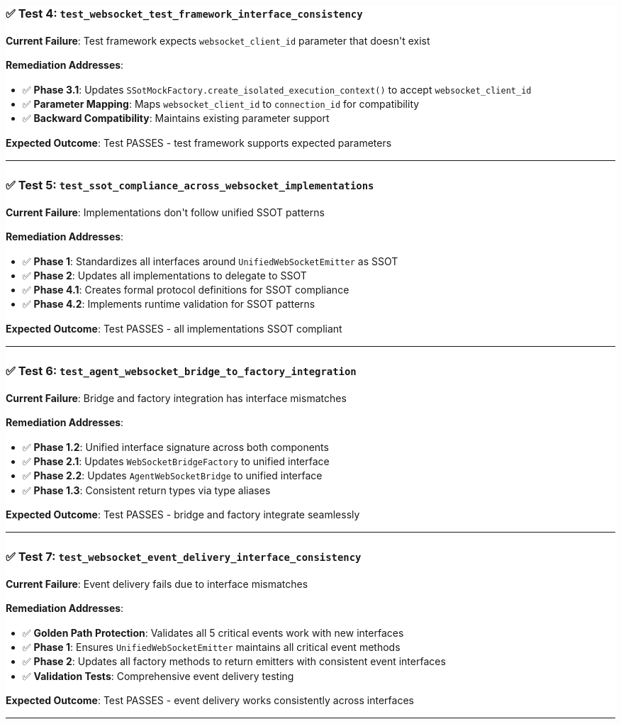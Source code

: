 
### ✅ Test 4: `test_websocket_test_framework_interface_consistency`
**Current Failure**: Test framework expects `websocket_client_id` parameter that doesn't exist

**Remediation Addresses**:
- ✅ **Phase 3.1**: Updates `SSotMockFactory.create_isolated_execution_context()` to accept `websocket_client_id`
- ✅ **Parameter Mapping**: Maps `websocket_client_id` to `connection_id` for compatibility
- ✅ **Backward Compatibility**: Maintains existing parameter support

**Expected Outcome**: Test PASSES - test framework supports expected parameters

---

### ✅ Test 5: `test_ssot_compliance_across_websocket_implementations`
**Current Failure**: Implementations don't follow unified SSOT patterns

**Remediation Addresses**:
- ✅ **Phase 1**: Standardizes all interfaces around `UnifiedWebSocketEmitter` as SSOT
- ✅ **Phase 2**: Updates all implementations to delegate to SSOT
- ✅ **Phase 4.1**: Creates formal protocol definitions for SSOT compliance
- ✅ **Phase 4.2**: Implements runtime validation for SSOT patterns

**Expected Outcome**: Test PASSES - all implementations SSOT compliant

---

### ✅ Test 6: `test_agent_websocket_bridge_to_factory_integration`
**Current Failure**: Bridge and factory integration has interface mismatches

**Remediation Addresses**:
- ✅ **Phase 1.2**: Unified interface signature across both components
- ✅ **Phase 2.1**: Updates `WebSocketBridgeFactory` to unified interface
- ✅ **Phase 2.2**: Updates `AgentWebSocketBridge` to unified interface
- ✅ **Phase 1.3**: Consistent return types via type aliases

**Expected Outcome**: Test PASSES - bridge and factory integrate seamlessly

---

### ✅ Test 7: `test_websocket_event_delivery_interface_consistency`
**Current Failure**: Event delivery fails due to interface mismatches

**Remediation Addresses**:
- ✅ **Golden Path Protection**: Validates all 5 critical events work with new interfaces
- ✅ **Phase 1**: Ensures `UnifiedWebSocketEmitter` maintains all critical event methods
- ✅ **Phase 2**: Updates all factory methods to return emitters with consistent event interfaces
- ✅ **Validation Tests**: Comprehensive event delivery testing

**Expected Outcome**: Test PASSES - event delivery works consistently across interfaces

---